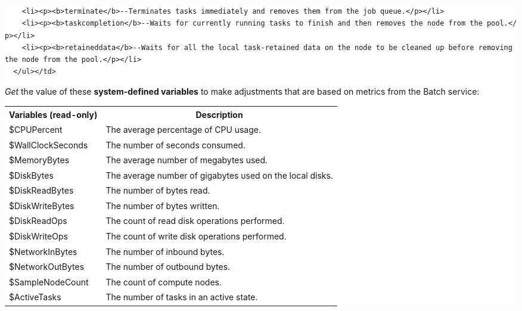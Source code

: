         <li><p><b>terminate</b>--Terminates tasks immediately and removes them from the job queue.</p></li>
        <li><p><b>taskcompletion</b>--Waits for currently running tasks to finish and then removes the node from the pool.</p></li>
        <li><p><b>retaineddata</b>--Waits for all the local task-retained data on the node to be cleaned up before removing the node from the pool.</p></li>
      </ul></td>
   </tr>
</table>

*Get* the value of these **system-defined variables** to make adjustments that are based on metrics from the Batch service:

<table>
  <tr>
    <th>Variables (read-only)</th>
    <th>Description</th>
  </tr>
  <tr>
    <td>$CPUPercent</td>
    <td>The average percentage of CPU usage.</td>
  </tr>
  <tr>
    <td>$WallClockSeconds</td>
    <td>The number of seconds consumed.</td>
  </tr>
  <tr>
    <td>$MemoryBytes</td>
    <td>The average number of megabytes used.</td>
  <tr>
    <td>$DiskBytes</td>
    <td>The average number of gigabytes used on the local disks.</td>
  </tr>
  <tr>
    <td>$DiskReadBytes</td>
    <td>The number of bytes read.</td>
  </tr>
  <tr>
    <td>$DiskWriteBytes</td>
    <td>The number of bytes written.</td>
  </tr>
  <tr>
    <td>$DiskReadOps</td>
    <td>The count of read disk operations performed.</td>
  </tr>
  <tr>
    <td>$DiskWriteOps</td>
    <td>The count of write disk operations performed.</td>
  </tr>
  <tr>
    <td>$NetworkInBytes</td>
    <td>The number of inbound bytes.</td>
  </tr>
  <tr>
    <td>$NetworkOutBytes</td>
    <td>The number of outbound bytes.</td>
  </tr>
  <tr>
    <td>$SampleNodeCount</td>
    <td>The count of compute nodes.</td>
  </tr>
  <tr>
    <td>$ActiveTasks</td>
    <td>The number of tasks in an active state.</td>
  </tr>